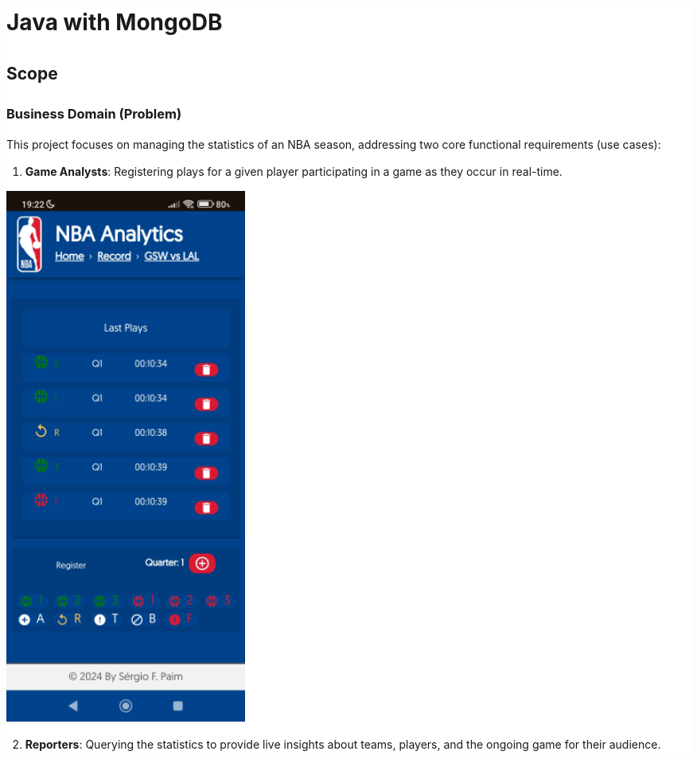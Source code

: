 # Java with MongoDB

## Scope

### **Business Domain (Problem)**

This project focuses on managing the statistics of an NBA season, addressing two core functional requirements (use cases):

1. **Game Analysts**: Registering plays for a given player participating in a game as they occur in real-time.

<img src="resource/Record_Screen.png" alt="Record Screen" width="300"/>
    
2. **Reporters**: Querying the statistics to provide live insights about teams, players, and the ongoing game for their audience.
